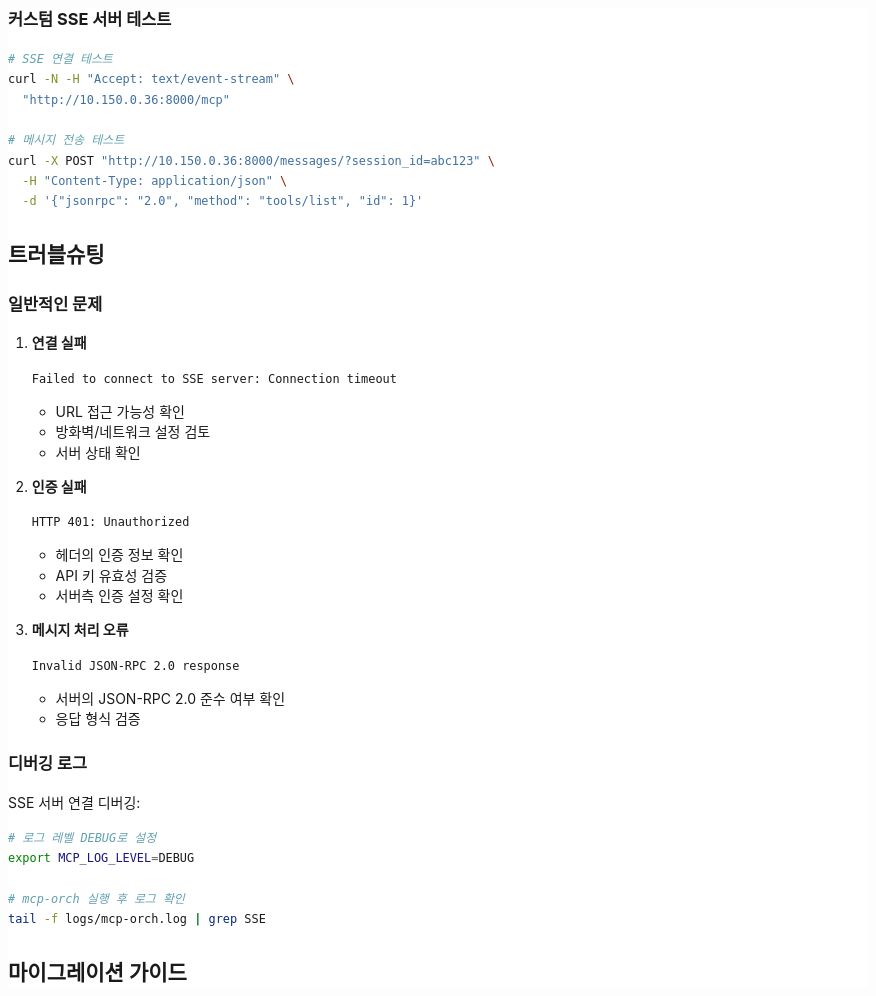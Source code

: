 ### 커스텀 SSE 서버 테스트

```bash
# SSE 연결 테스트
curl -N -H "Accept: text/event-stream" \
  "http://10.150.0.36:8000/mcp"

# 메시지 전송 테스트  
curl -X POST "http://10.150.0.36:8000/messages/?session_id=abc123" \
  -H "Content-Type: application/json" \
  -d '{"jsonrpc": "2.0", "method": "tools/list", "id": 1}'
```

## 트러블슈팅

### 일반적인 문제

1. **연결 실패**
   ```
   Failed to connect to SSE server: Connection timeout
   ```
   - URL 접근 가능성 확인
   - 방화벽/네트워크 설정 검토
   - 서버 상태 확인

2. **인증 실패**
   ```
   HTTP 401: Unauthorized
   ```
   - 헤더의 인증 정보 확인
   - API 키 유효성 검증
   - 서버측 인증 설정 확인

3. **메시지 처리 오류**
   ```
   Invalid JSON-RPC 2.0 response
   ```
   - 서버의 JSON-RPC 2.0 준수 여부 확인
   - 응답 형식 검증

### 디버깅 로그

SSE 서버 연결 디버깅:

```bash
# 로그 레벨 DEBUG로 설정
export MCP_LOG_LEVEL=DEBUG

# mcp-orch 실행 후 로그 확인
tail -f logs/mcp-orch.log | grep SSE
```

## 마이그레이션 가이드
